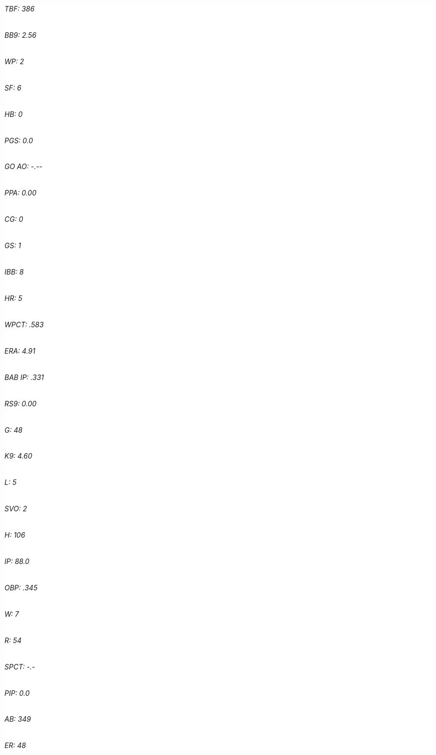 ###### TBF: 386
###### BB9: 2.56
###### WP: 2
###### SF: 6
###### HB: 0
###### PGS: 0.0
###### GO AO: -.--
###### PPA: 0.00
###### CG: 0
###### GS: 1
###### IBB: 8
###### HR: 5
###### WPCT: .583
###### ERA: 4.91
###### BAB IP: .331
###### RS9: 0.00
###### G: 48
###### K9: 4.60
###### L: 5
###### SVO: 2
###### H: 106
###### IP: 88.0
###### OBP: .345
###### W: 7
###### R: 54
###### SPCT: -.-
###### PIP: 0.0
###### AB: 349
###### ER: 48